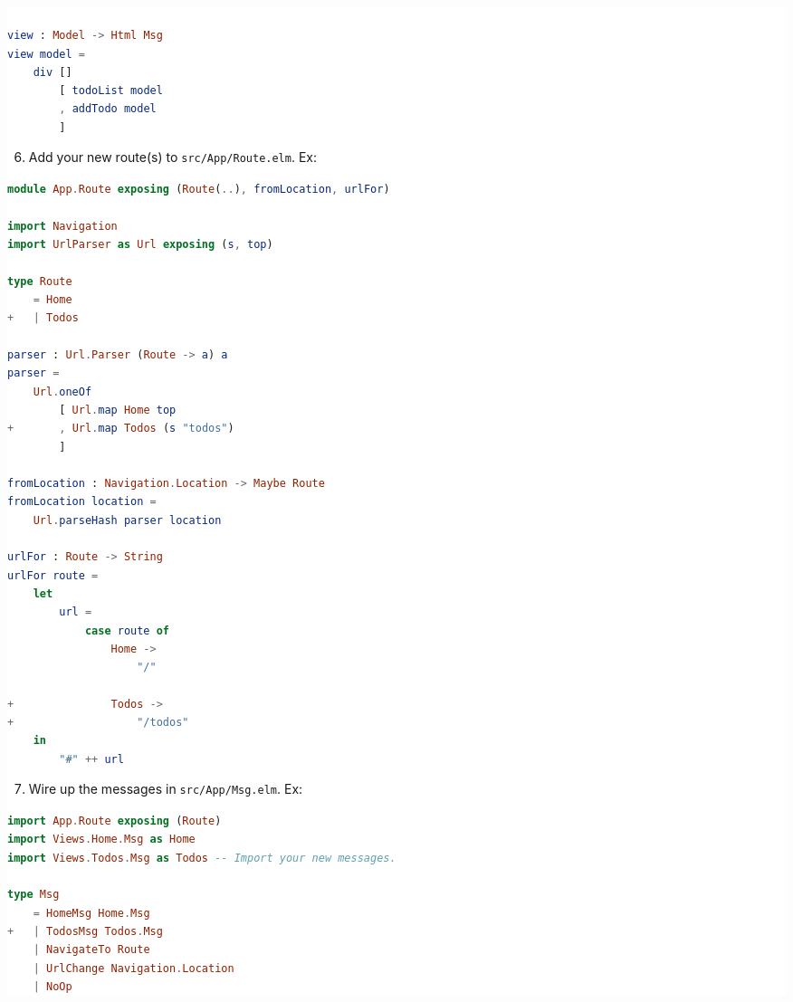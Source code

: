 ```elm

view : Model -> Html Msg
view model =
    div []
        [ todoList model
        , addTodo model
        ]
```

6) Add your new route(s) to `src/App/Route.elm`. Ex:

```elm
module App.Route exposing (Route(..), fromLocation, urlFor)

import Navigation
import UrlParser as Url exposing (s, top)

type Route
    = Home
+   | Todos

parser : Url.Parser (Route -> a) a
parser =
    Url.oneOf
        [ Url.map Home top
+       , Url.map Todos (s "todos")
        ]

fromLocation : Navigation.Location -> Maybe Route
fromLocation location =
    Url.parseHash parser location

urlFor : Route -> String
urlFor route =
    let
        url =
            case route of
                Home ->
                    "/"
                  
+               Todos ->
+                   "/todos"
    in
        "#" ++ url

```

7) Wire up the messages in `src/App/Msg.elm`. Ex:

```elm
import App.Route exposing (Route)
import Views.Home.Msg as Home
import Views.Todos.Msg as Todos -- Import your new messages.

type Msg
    = HomeMsg Home.Msg
+   | TodosMsg Todos.Msg
    | NavigateTo Route
    | UrlChange Navigation.Location
    | NoOp

```
